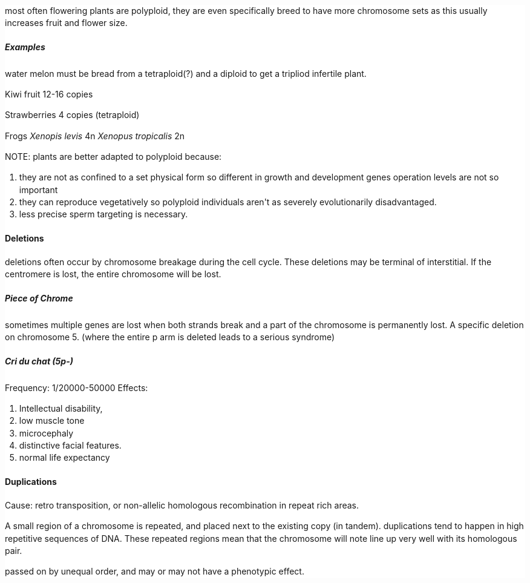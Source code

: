 most often flowering plants are polyploid, they are even specifically breed to have more chromosome sets as this usually increases fruit and flower size.


##### Examples

water melon
must be bread from a tetraploid(?) and a diploid to get a tripliod
infertile plant.

Kiwi fruit
12-16 copies

Strawberries
4 copies (tetraploid)

Frogs
_Xenopis levis_  4n
_Xenopus tropicalis_ 2n

NOTE: plants are better adapted to polyploid because:
1. they are not as confined to a set physical form so different in growth and development genes operation levels are not so important
2. they can reproduce vegetatively so polyploid individuals aren't as severely evolutionarily disadvantaged.
3. less precise sperm targeting is necessary.



#### Deletions
deletions often occur by chromosome breakage during the cell cycle. These deletions may be terminal of interstitial. If the centromere is lost, the
entire chromosome will be lost.

##### Piece of Chrome
sometimes multiple genes are lost when both strands break and a part of the chromosome is permanently lost. A specific deletion on chromosome 5. (where the entire p arm is deleted leads to a serious syndrome)

##### Cri du chat (5p-)
Frequency: 1/20000-50000
Effects:
1. Intellectual disability,
2. low muscle tone
3. microcephaly
4. distinctive facial features.
5. normal life expectancy  

#### Duplications
Cause: retro transposition, or non-allelic homologous recombination in repeat rich areas.

A small region of a chromosome is repeated, and placed next to the existing copy (in tandem). duplications tend to happen in high repetitive sequences of DNA. These repeated regions mean that the chromosome will note line up very well with its homologous pair.

passed on by unequal order, and may or may not have a phenotypic effect.
